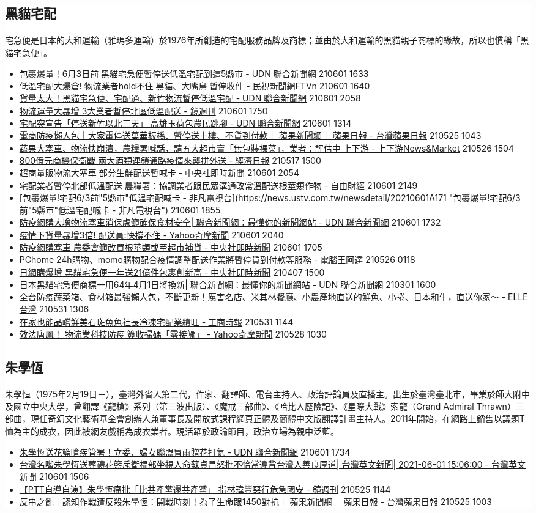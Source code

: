 
## 黑貓宅配

宅急便是日本的大和運輸（雅瑪多運輸）於1976年所創造的宅配服務品牌及商標；並由於大和運輸的黑貓親子商標的緣故，所以也慣稱「黑貓宅急便」。
- [包裹爆量！6月3日前 黑貓宅急便暫停送低溫宅配到這5縣市 - UDN 聯合新聞網](https://udn.com/news/story/7266/5501128 "包裹爆量！6月3日前 黑貓宅急便暫停送低溫宅配到這5縣市 - UDN 聯合新聞網") 210601 1633
- [低溫宅配大爆倉! 物流業者hold不住 黑貓、大嘴鳥 暫停收件 - 民視新聞網FTVn](https://www.ftvnews.com.tw/news/detail/2021601W0212 "低溫宅配大爆倉! 物流業者hold不住 黑貓、大嘴鳥 暫停收件 - 民視新聞網FTVn") 210601 1640
- [貨量太大！黑貓宅急便、宅配通、新竹物流暫停低溫宅配 - UDN 聯合新聞網](https://udn.com/news/story/7266/5501685?from=udn-ch1_breaknews-1-0-news "貨量太大！黑貓宅急便、宅配通、新竹物流暫停低溫宅配 - UDN 聯合新聞網") 210601 2058
- [物流運量大暴增 3大業者暫停北區低溫配送 - 鏡週刊](https://www.mirrormedia.mg/story/20210601fin005/ "物流運量大暴增 3大業者暫停北區低溫配送 - 鏡週刊") 210601 1750
- [宅配突宣告「停送新竹以北三天」 高雄玉荷包農民跳腳 - UDN 聯合新聞網](https://udn.com/news/story/7266/5500489 "宅配突宣告「停送新竹以北三天」 高雄玉荷包農民跳腳 - UDN 聯合新聞網") 210601 1314
- [電商防疫懶人包｜大家電停送萬華板橋、暫停送上樓、不貨到付款｜ 蘋果新聞網｜ 蘋果日報 - 台灣蘋果日報](https://tw.appledaily.com/gadget/20210525/A4SW7KJ4IZE6TILDY34BDRQPUU/ "電商防疫懶人包｜大家電停送萬華板橋、暫停送上樓、不貨到付款｜ 蘋果新聞網｜ 蘋果日報 - 台灣蘋果日報") 210525 1043
- [蔬果大塞車、物流快崩潰，農糧署喊話，請五大超市賣「無包裝裸菜」，業者：評估中 上下游 - 上下游News&Market](https://www.newsmarket.com.tw/blog/152698/ "蔬果大塞車、物流快崩潰，農糧署喊話，請五大超市賣「無包裝裸菜」，業者：評估中 上下游 - 上下游News&Market") 210526 1504
- [800億元商機保衛戰 兩大酒類連鎖通路疫情來襲拼外送 - 經濟日報](https://money.udn.com/money/story/5612/5463951 "800億元商機保衛戰 兩大酒類連鎖通路疫情來襲拼外送 - 經濟日報") 210517 1500
- [超商量販物流大塞車 部分生鮮配送暫喊卡 - 中央社即時新聞](https://www.cna.com.tw/news/ahel/202106010368.aspx "超商量販物流大塞車 部分生鮮配送暫喊卡 - 中央社即時新聞") 210601 2054
- [宅配業者暫停北部低溫配送 農糧署：協調業者跟民眾溝通改常溫配送根莖類作物 - 自由財經](https://ec.ltn.com.tw/article/breakingnews/3554429 "宅配業者暫停北部低溫配送 農糧署：協調業者跟民眾溝通改常溫配送根莖類作物 - 自由財經") 210601 2149
- [包裹爆量!宅配6/3前"5縣市"低溫宅配喊卡 - 非凡電視台](https://news.ustv.com.tw/newsdetail/20210601A171 "包裹爆量!宅配6/3前"5縣市"低溫宅配喊卡 - 非凡電視台") 210601 1855
- [防疫網購大增物流塞車消保處籲確保食材安全| 聯合新聞網：最懂你的新聞網站 - UDN 聯合新聞網](https://udn.com/news/story/7266/5501267 "防疫網購大增物流塞車消保處籲確保食材安全| 聯合新聞網：最懂你的新聞網站 - UDN 聯合新聞網") 210601 1732
- [疫情下貨量暴增3倍! 配送員:快撐不住 - Yahoo奇摩新聞](https://tw.news.yahoo.com/%E7%96%AB%E6%83%85%E4%B8%8B%E8%B2%A8%E9%87%8F%E6%9A%B4%E5%A2%9E3%E5%80%8D-%E9%85%8D%E9%80%81%E5%93%A1-%E5%BF%AB%E6%92%90%E4%B8%8D%E4%BD%8F-124000094.html "疫情下貨量暴增3倍! 配送員:快撐不住 - Yahoo奇摩新聞") 210601 2040
- [防疫網購塞車 農委會籲改買根莖類或至超市補貨 - 中央社即時新聞](https://www.cna.com.tw/news/firstnews/202106010249.aspx "防疫網購塞車 農委會籲改買根莖類或至超市補貨 - 中央社即時新聞") 210601 1705
- [PChome 24h購物、momo購物配合疫情調整配送作業將暫停貨到付款等服務 - 電腦王阿達](https://www.kocpc.com.tw/archives/385647 "PChome 24h購物、momo購物配合疫情調整配送作業將暫停貨到付款等服務 - 電腦王阿達") 210526 0118
- [日網購爆增 黑貓宅急便一年送21億件包裹創新高 - 中央社即時新聞](https://www.cna.com.tw/news/aopl/202104070222.aspx "日網購爆增 黑貓宅急便一年送21億件包裹創新高 - 中央社即時新聞") 210407 1500
- [日本黑貓宅急便商標一用64年4月1日將換新| 聯合新聞網：最懂你的新聞網站 - UDN 聯合新聞網](https://udn.com/news/story/6811/5285978 "日本黑貓宅急便商標一用64年4月1日將換新| 聯合新聞網：最懂你的新聞網站 - UDN 聯合新聞網") 210301 1600
- [全台防疫蔬菜箱、食材箱最強懶人包，不斷更新！厲害名店、米其林餐廳、小農產地直送的鮮魚、小捲、日本和牛，直送你家～ - ELLE 台灣](https://www.elle.com/tw/life/foodie/g36580067/vegetable-box-delivery/ "全台防疫蔬菜箱、食材箱最強懶人包，不斷更新！厲害名店、米其林餐廳、小農產地直送的鮮魚、小捲、日本和牛，直送你家～ - ELLE 台灣") 210531 1306
- [在家也能品嚐鮮美石斑魚魚社長冷凍宅配業績旺 - 工商時報](https://ctee.com.tw/industrynews/consumption/467738.html "在家也能品嚐鮮美石斑魚魚社長冷凍宅配業績旺 - 工商時報") 210531 1144
- [效法唐鳳！ 物流業科技防疫 簽收掃碼「零接觸」 - Yahoo奇摩新聞](https://tw.news.yahoo.com/%E6%95%88%E6%B3%95%E5%94%90%E9%B3%B3-%E7%89%A9%E6%B5%81%E6%A5%AD%E7%A7%91%E6%8A%80%E9%98%B2%E7%96%AB-%E7%B0%BD%E6%94%B6%E6%8E%83%E7%A2%BC-%E9%9B%B6%E6%8E%A5%E8%A7%B8-023005529.html "效法唐鳳！ 物流業科技防疫 簽收掃碼「零接觸」 - Yahoo奇摩新聞") 210528 1030

## 朱學恆

朱學恒（1975年2月19日－），臺灣外省人第二代，作家、翻譯師、電台主持人、政治評論員及直播主。出生於臺灣臺北市，畢業於師大附中及國立中央大學，曾翻譯《龍槍》系列（第三波出版）、《魔戒三部曲》、《哈比人歷險記》、《星際大戰》索龍（Grand Admiral Thrawn）三部曲，現任奇幻文化藝術基金會創辦人兼董事長及開放式課程網頁正體及簡體中文版翻譯計畫主持人。2011年開始，在網路上銷售以議題T恤為主的成衣，因此被網友戲稱為成衣業者。現活躍於政論節目，政治立場為親中泛藍。
- [朱學恆送花籃嗆疾管署！立委、婦女聯盟冒雨贈花打氣 - UDN 聯合新聞網](https://udn.com/news/story/122173/5501293 "朱學恆送花籃嗆疾管署！立委、婦女聯盟冒雨贈花打氣 - UDN 聯合新聞網") 210601 1734
- [台灣名嘴朱學恆送葬禮花籃斥衛福部坐視人命蘇貞昌怒批不恰當違背台灣人善良厚道| 台灣英文新聞| 2021-06-01 15:06:00 - 台灣英文新聞](https://www.taiwannews.com.tw/ch/news/4214194 "台灣名嘴朱學恆送葬禮花籃斥衛福部坐視人命蘇貞昌怒批不恰當違背台灣人善良厚道| 台灣英文新聞| 2021-06-01 15:06:00 - 台灣英文新聞") 210601 1506
- [【PTT自導自演】朱學恆痛批「比共產黨還共產黨」 指林瑋豐惡行危急國安 - 鏡週刊](https://www.mirrormedia.mg/story/20210525edi032/ "【PTT自導自演】朱學恆痛批「比共產黨還共產黨」 指林瑋豐惡行危急國安 - 鏡週刊") 210525 1144
- [反串之亂｜認知作戰遭反殺朱學恆：開戰時刻！為了生命跟1450對抗｜ 蘋果新聞網｜ 蘋果日報 - 台灣蘋果日報](https://tw.appledaily.com/politics/20210525/WXRNKWY2U5ED3GJAJCQTPTTOA4/ "反串之亂｜認知作戰遭反殺朱學恆：開戰時刻！為了生命跟1450對抗｜ 蘋果新聞網｜ 蘋果日報 - 台灣蘋果日報") 210525 1003